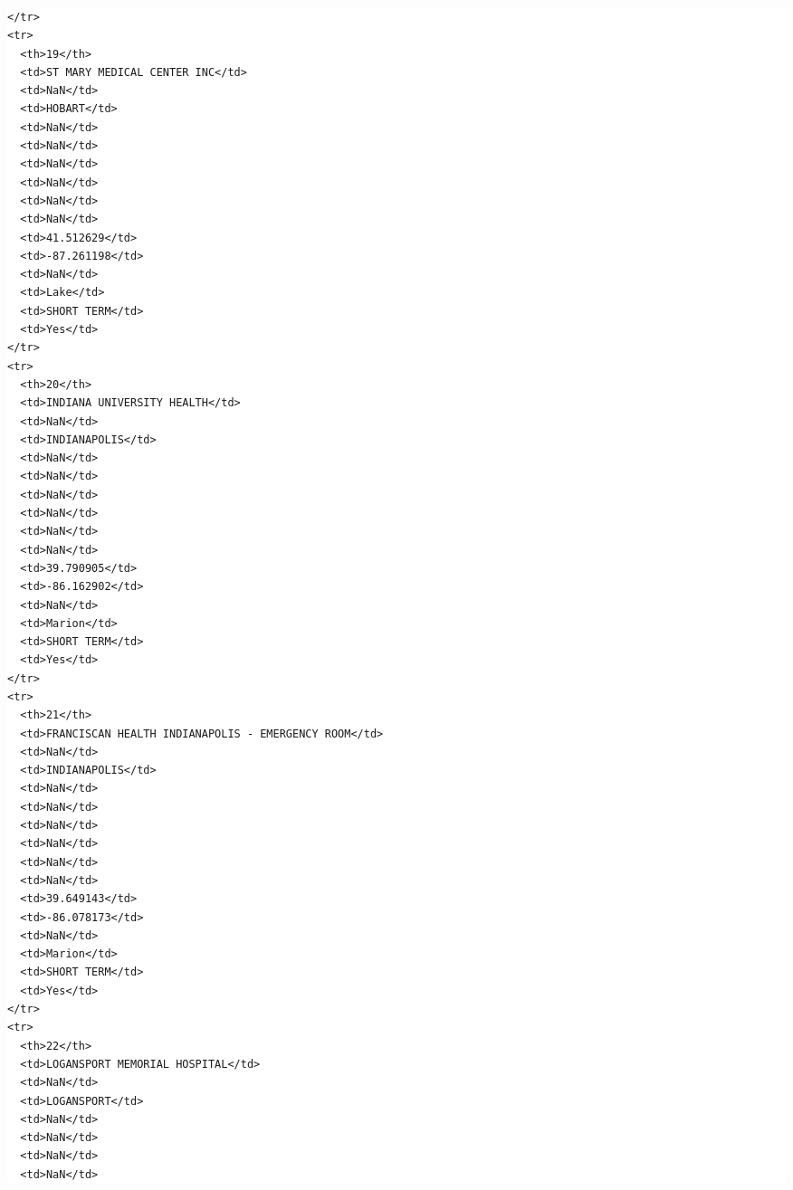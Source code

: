     </tr>
    <tr>
      <th>19</th>
      <td>ST MARY MEDICAL CENTER INC</td>
      <td>NaN</td>
      <td>HOBART</td>
      <td>NaN</td>
      <td>NaN</td>
      <td>NaN</td>
      <td>NaN</td>
      <td>NaN</td>
      <td>NaN</td>
      <td>41.512629</td>
      <td>-87.261198</td>
      <td>NaN</td>
      <td>Lake</td>
      <td>SHORT TERM</td>
      <td>Yes</td>
    </tr>
    <tr>
      <th>20</th>
      <td>INDIANA UNIVERSITY HEALTH</td>
      <td>NaN</td>
      <td>INDIANAPOLIS</td>
      <td>NaN</td>
      <td>NaN</td>
      <td>NaN</td>
      <td>NaN</td>
      <td>NaN</td>
      <td>NaN</td>
      <td>39.790905</td>
      <td>-86.162902</td>
      <td>NaN</td>
      <td>Marion</td>
      <td>SHORT TERM</td>
      <td>Yes</td>
    </tr>
    <tr>
      <th>21</th>
      <td>FRANCISCAN HEALTH INDIANAPOLIS - EMERGENCY ROOM</td>
      <td>NaN</td>
      <td>INDIANAPOLIS</td>
      <td>NaN</td>
      <td>NaN</td>
      <td>NaN</td>
      <td>NaN</td>
      <td>NaN</td>
      <td>NaN</td>
      <td>39.649143</td>
      <td>-86.078173</td>
      <td>NaN</td>
      <td>Marion</td>
      <td>SHORT TERM</td>
      <td>Yes</td>
    </tr>
    <tr>
      <th>22</th>
      <td>LOGANSPORT MEMORIAL HOSPITAL</td>
      <td>NaN</td>
      <td>LOGANSPORT</td>
      <td>NaN</td>
      <td>NaN</td>
      <td>NaN</td>
      <td>NaN</td>